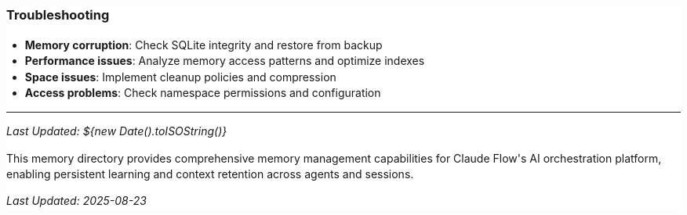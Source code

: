 ### Troubleshooting
- **Memory corruption**: Check SQLite integrity and restore from backup
- **Performance issues**: Analyze memory access patterns and optimize indexes
- **Space issues**: Implement cleanup policies and compression
- **Access problems**: Check namespace permissions and configuration

---

*Last Updated: ${new Date().toISOString()}*

This memory directory provides comprehensive memory management capabilities for Claude Flow's AI orchestration platform, enabling persistent learning and context retention across agents and sessions.

*Last Updated: 2025-08-23*
